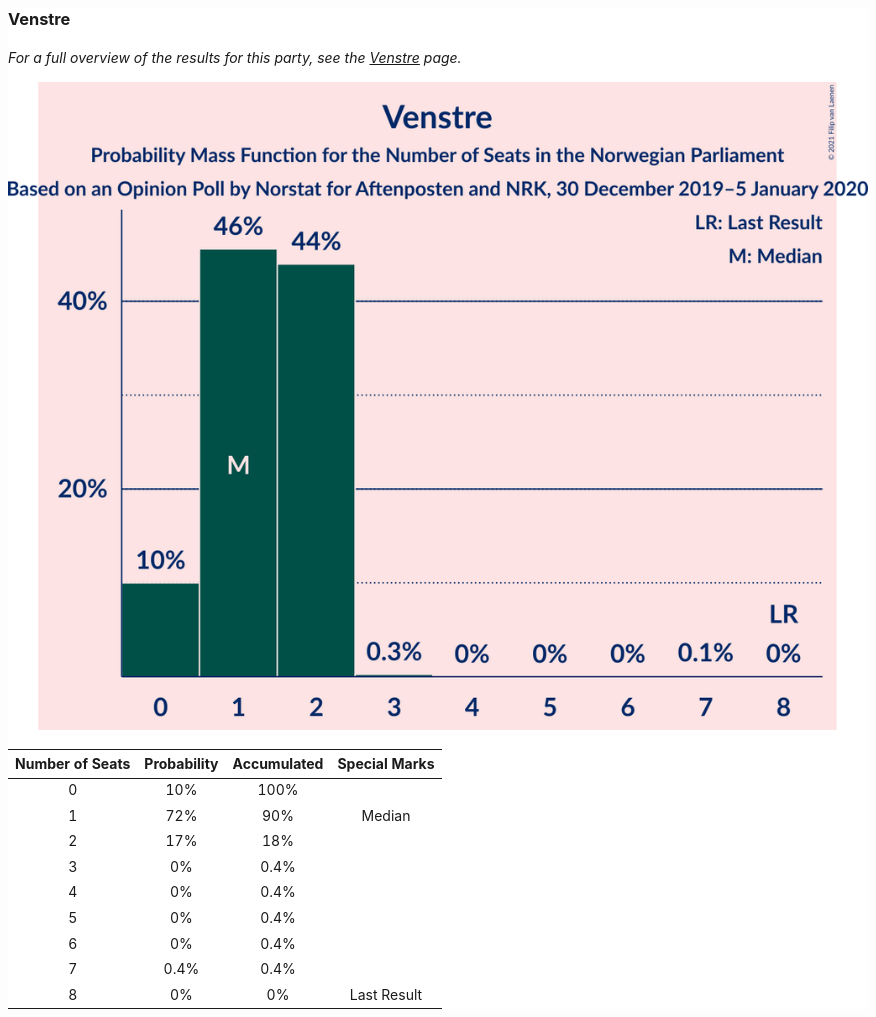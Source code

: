 ### Venstre

*For a full overview of the results for this party, see the [Venstre](party-venstre.html) page.*

![Graph with seats probability mass function not yet produced](2020-01-05-Norstat-seats-pmf-venstre.png "Seats Probability Mass Function")

| Number of Seats | Probability | Accumulated | Special Marks |
|:---------------:|:-----------:|:-----------:|:-------------:|
| 0 | 10% | 100% |  |
| 1 | 72% | 90% | Median |
| 2 | 17% | 18% |  |
| 3 | 0% | 0.4% |  |
| 4 | 0% | 0.4% |  |
| 5 | 0% | 0.4% |  |
| 6 | 0% | 0.4% |  |
| 7 | 0.4% | 0.4% |  |
| 8 | 0% | 0% | Last Result |
